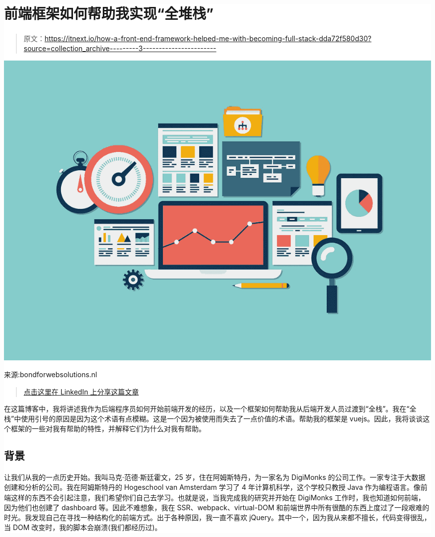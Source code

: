 # 前端框架如何帮助我实现“全堆栈”

> 原文：<https://itnext.io/how-a-front-end-framework-helped-me-with-becoming-full-stack-dda72f580d30?source=collection_archive---------3----------------------->

![](img/f46131e5ac3ca6d3c046d6a184eb61bf.png)

来源:bondforwebsolutions.nl

> [点击这里在 LinkedIn 上分享这篇文章](https://www.linkedin.com/cws/share?url=https%3A%2F%2Fitnext.io%2Fhow-a-front-end-framework-helped-me-with-becoming-full-stack-dda72f580d30%3Futm_source%3Dmedium_sharelink%26utm_medium%3Dsocial%26utm_campaign%3Dbuffer)

在这篇博客中，我将讲述我作为后端程序员如何开始前端开发的经历，以及一个框架如何帮助我从后端开发人员过渡到“全栈”。我在“全栈”中使用引号的原因是因为这个术语有点模糊。这是一个因为被使用而失去了一点价值的术语。帮助我的框架是 vuejs。因此，我将谈谈这个框架的一些对我有帮助的特性，并解释它们为什么对我有帮助。

## 背景

让我们从我的一点历史开始。我叫马克·范德·斯廷霍文，25 岁，住在阿姆斯特丹，为一家名为 DigiMonks 的公司工作。一家专注于大数据创建和分析的公司。我在阿姆斯特丹的 Hogeschool van Amsterdam 学习了 4 年计算机科学，这个学校只教授 Java 作为编程语言。像前端这样的东西不会引起注意，我们希望你们自己去学习。也就是说，当我完成我的研究并开始在 DigiMonks 工作时，我也知道如何前端，因为他们也创建了 dashboard 等。因此不难想象，我在 SSR、webpack、virtual-DOM 和前端世界中所有很酷的东西上度过了一段艰难的时光。我发现自己在寻找一种结构化的前端方式。出于各种原因，我一直不喜欢 jQuery。其中一个，因为我从来都不擅长，代码变得很乱，当 DOM 改变时，我的脚本会崩溃(我们都经历过)。
